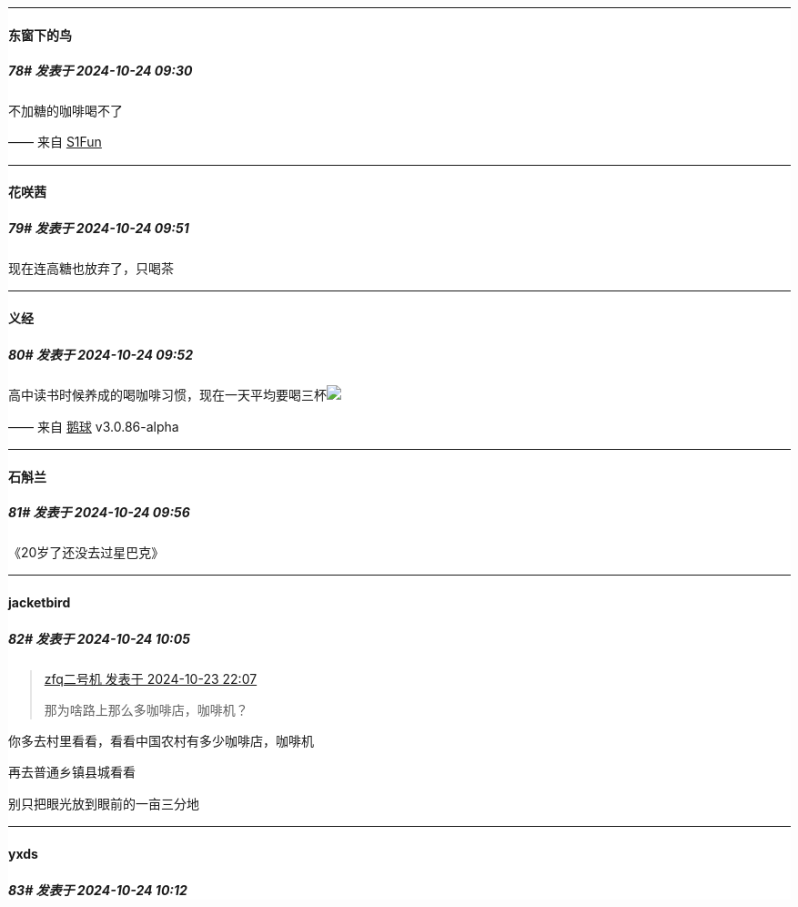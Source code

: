 
*****

####  东窗下的鸟  
##### 78#       发表于 2024-10-24 09:30

不加糖的咖啡喝不了

—— 来自 [S1Fun](https://s1fun.koalcat.com)


*****

####  花咲茜  
##### 79#       发表于 2024-10-24 09:51

现在连高糖也放弃了，只喝茶

*****

####  义经  
##### 80#       发表于 2024-10-24 09:52

高中读书时候养成的喝咖啡习惯，现在一天平均要喝三杯<img src="https://static.saraba1st.com/image/smiley/face2017/001.png" referrerpolicy="no-referrer">

—— 来自 [鹅球](https://www.pgyer.com/xfPejhuq) v3.0.86-alpha


*****

####  石斛兰  
##### 81#       发表于 2024-10-24 09:56

《20岁了还没去过星巴克》


*****

####  jacketbird  
##### 82#       发表于 2024-10-24 10:05

<blockquote><a href="httphttps://bbs.saraba1st.com/2b/forum.php?mod=redirect&amp;goto=findpost&amp;pid=66526687&amp;ptid=2204256" target="_blank">zfq二号机 发表于 2024-10-23 22:07</a>

那为啥路上那么多咖啡店，咖啡机？</blockquote>
你多去村里看看，看看中国农村有多少咖啡店，咖啡机

再去普通乡镇县城看看

别只把眼光放到眼前的一亩三分地


*****

####  yxds  
##### 83#       发表于 2024-10-24 10:12
